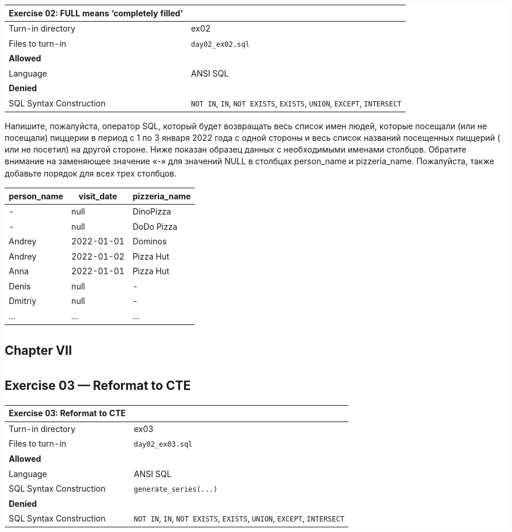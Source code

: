 | Exercise 02: FULL means ‘completely filled’|                                                                                                                          |
|---------------------------------------|--------------------------------------------------------------------------------------------------------------------------|
| Turn-in directory                     | ex02                                                                                                                     |
| Files to turn-in                      | `day02_ex02.sql`                                                                                 |
| **Allowed**                               |                                                                                                                          |
| Language                        | ANSI SQL                                                                                              |
| **Denied**                               |                                                                                                                          |
| SQL Syntax Construction                        | `NOT IN`, `IN`, `NOT EXISTS`, `EXISTS`, `UNION`, `EXCEPT`, `INTERSECT`                                                                                              |

Напишите, пожалуйста, оператор SQL, который будет возвращать весь список имен
людей, которые посещали (или не посещали) пиццерии в период с 1 по 3 января
2022 года с одной стороны и весь список названий посещенных пиццерий ( или не
посетил) на другой стороне. Ниже показан образец данных с необходимыми именами
столбцов. Обратите внимание на заменяющее значение «-» для значений NULL в
столбцах person_name и pizzeria_name. Пожалуйста, также добавьте порядок для
всех трех столбцов.

| person_name | visit_date | pizzeria_name |
| ------ | ------ | ------ |
| - | null | DinoPizza |
| - | null | DoDo Pizza |
| Andrey | 2022-01-01 | Dominos |
| Andrey | 2022-01-02 | Pizza Hut |
| Anna | 2022-01-01 | Pizza Hut |
| Denis | null | - |
| Dmitriy | null | - |
| ... | ... | ... |


## Chapter VII
## Exercise 03 — Reformat to CTE

| Exercise 03: Reformat to CTE |                                                                                                                          |
|---------------------------------------|--------------------------------------------------------------------------------------------------------------------------|
| Turn-in directory                     | ex03                                                                                                                     |
| Files to turn-in                      | `day02_ex03.sql`                                                                                 |
| **Allowed**                               |                                                                                                                          |
| Language                        | ANSI SQL                                                                                              |
| SQL Syntax Construction                        | `generate_series(...)`                                                                                              |
| **Denied**                               |                                                                                                                          |
| SQL Syntax Construction                        | `NOT IN`, `IN`, `NOT EXISTS`, `EXISTS`, `UNION`, `EXCEPT`, `INTERSECT`                                                                                              |
